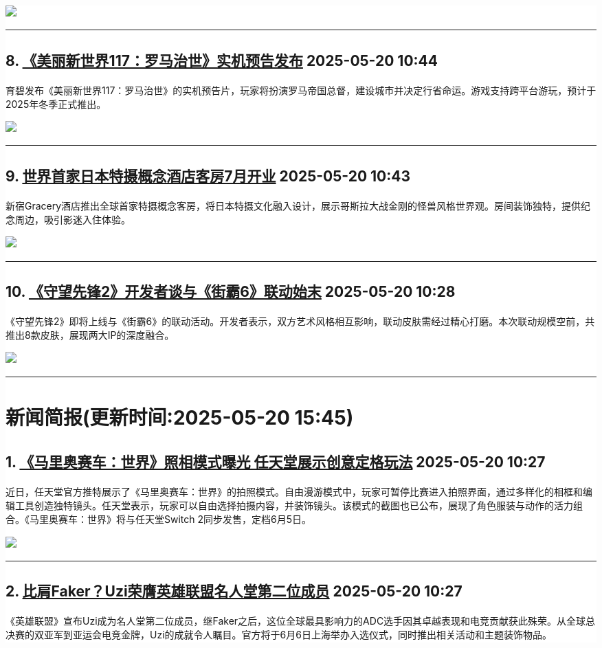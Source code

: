 ![](https://img.3dmgame.com/uploads/images/news/20250520/1747709070_224047.png)

---

## 8. [《美丽新世界117：罗马治世》实机预告发布](https://www.4gamers.com.tw/news/detail/71886/anno117-pax-romana-ubisoft-gameplay-showcase-trailer)   2025-05-20 10:44

育碧发布《美丽新世界117：罗马治世》的实机预告片，玩家将扮演罗马帝国总督，建设城市并决定行省命运。游戏支持跨平台游玩，预计于2025年冬季正式推出。

![](https://img.4gamers.com.tw/puku-clone-version/dbbe5e75385dcfc15712cfc090f4888f5a2c33b7.jpg)

---

## 9. [世界首家日本特摄概念酒店客房7月开业](https://www.3dmgame.com/news/202505/3920087.html)   2025-05-20 10:43

新宿Gracery酒店推出全球首家特摄概念客房，将日本特摄文化融入设计，展示哥斯拉大战金刚的怪兽风格世界观。房间装饰独特，提供纪念周边，吸引影迷入住体验。

![](https://img.3dmgame.com/uploads/images/news/20250520/1747708988_913096.png)

---

## 10. [《守望先锋2》开发者谈与《街霸6》联动始末](https://www.3dmgame.com/news/202505/3920086.html)   2025-05-20 10:28

《守望先锋2》即将上线与《街霸6》的联动活动。开发者表示，双方艺术风格相互影响，联动皮肤需经过精心打磨。本次联动规模空前，共推出8款皮肤，展现两大IP的深度融合。

![](https://img.3dmgame.com/uploads/images/news/20250520/1747708038_300757.png)

---
# 新闻简报(更新时间:2025-05-20 15:45)

## 1. [《马里奥赛车：世界》照相模式曝光 任天堂展示创意定格玩法](https://www.3dmgame.com/news/202505/3920085.html)   2025-05-20 10:27

近日，任天堂官方推特展示了《马里奥赛车：世界》的拍照模式。自由漫游模式中，玩家可暂停比赛进入拍照界面，通过多样化的相框和编辑工具创造独特镜头。任天堂表示，玩家可以自由选择拍摄内容，并装饰镜头。该模式的截图也已公布，展现了角色服装与动作的活力组合。《马里奥赛车：世界》将与任天堂Switch 2同步发售，定档6月5日。

![](https://img.3dmgame.com/uploads/images/news/20250520/1747707934_189440_jpg_r.jpg)

---

## 2. [比肩Faker？Uzi荣膺英雄联盟名人堂第二位成员](https://www.3dmgame.com/news/202505/3920084.html)   2025-05-20 10:27

《英雄联盟》宣布Uzi成为名人堂第二位成员，继Faker之后，这位全球最具影响力的ADC选手因其卓越表现和电竞贡献获此殊荣。从全球总决赛的双亚军到亚运会电竞金牌，Uzi的成就令人瞩目。官方将于6月6日上海举办入选仪式，同时推出相关活动和主题装饰物品。
